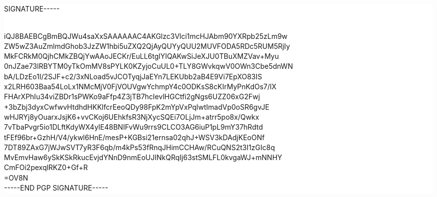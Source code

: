 </span><span class="crayon-v">SIGNATURE</span><span class="crayon-o">--</span><span class="crayon-o">--</span><span class="crayon-o">-</span></div><div class="crayon-line crayon-striped-line" id="crayon-5bfacde7dea3d839738120-10">&nbsp;</div><div class="crayon-line" id="crayon-5bfacde7dea3d839738120-11"><span class="crayon-e">iQJ8BAEBCgBmBQJWu4saXxSAAAAAAC4AKGlzc3Vlci1mcHJAbm90YXRpb25zLm9w</span></div><div class="crayon-line crayon-striped-line" id="crayon-5bfacde7dea3d839738120-12"><span class="crayon-e">ZW5wZ3AuZmlmdGhob3JzZW1hbi5uZXQ2QjAyQUYyQUU2MUVFODA5RDc5RUM5RjIy</span></div><div class="crayon-line" id="crayon-5bfacde7dea3d839738120-13"><span class="crayon-v">MkFCRkM0QjhCMkZBQjYwAAoJECKr</span><span class="crayon-o">/</span><span class="crayon-v">EuLL6tglYIQAKwSiJeXJU0TBuXMZVav</span><span class="crayon-o">+</span><span class="crayon-i">Myu</span></div><div class="crayon-line crayon-striped-line" id="crayon-5bfacde7dea3d839738120-14"><span class="crayon-cn">0nJZae73lRBYTM0yTkOmMV8sPYLK0KZyjoCuUL0</span><span class="crayon-o">+</span><span class="crayon-e">TLY8GWvkqwV0OWn3Cbe5dnWN</span></div><div class="crayon-line" id="crayon-5bfacde7dea3d839738120-15"><span class="crayon-v">bA</span><span class="crayon-o">/</span><span class="crayon-v">LDzEo1I</span><span class="crayon-o">/</span><span class="crayon-cn">2SJF</span><span class="crayon-o">+</span><span class="crayon-v">c2</span><span class="crayon-o">/</span><span class="crayon-cn">3xNLoad5vJCOTyqjJaEYn7LEKUbb2aB4E9Vi7EpXO83IS</span></div><div class="crayon-line crayon-striped-line" id="crayon-5bfacde7dea3d839738120-16"><span class="crayon-v">x2LRH603Baa54LoLx1NMcMjV0FjVOUVgwYchmpY4c0ODKsS8cKIrMyPnKdOs7</span><span class="crayon-o">/</span><span class="crayon-e">lX</span></div><div class="crayon-line" id="crayon-5bfacde7dea3d839738120-17"><span class="crayon-v">FHArXPhIu34viZBDr1sPWKo9aFfp4Z3jTB7hcIevlHGCtfi2gNgs6UZZ06xG2Fwj</span></div><div class="crayon-line crayon-striped-line" id="crayon-5bfacde7dea3d839738120-18"><span class="crayon-o">+</span><span class="crayon-cn">3bZbj3dyxCwfwvHtdhdHKKlfcrEeoQDy98FpK2mYpVxPqlwtImadVp0oSR6gvJE</span></div><div class="crayon-line" id="crayon-5bfacde7dea3d839738120-19"><span class="crayon-v">wHJRYj8yOuarxJsjK6</span><span class="crayon-o">+</span><span class="crayon-v">vvCKoj6UEhkfsR3NjXycSQEi7OLjJm</span><span class="crayon-o">+</span><span class="crayon-v">atrr5po8x</span><span class="crayon-o">/</span><span class="crayon-i">Qwkx</span></div><div class="crayon-line crayon-striped-line" id="crayon-5bfacde7dea3d839738120-20"><span class="crayon-cn">7vTbaPvgr5io1DLftKdyWX4yIE48BNIFvWu9rrs9CLCO3AG6iuP1pL9mY37hRdtd</span></div><div class="crayon-line" id="crayon-5bfacde7dea3d839738120-21"><span class="crayon-v">tFEf96br</span><span class="crayon-o">+</span><span class="crayon-v">GzhH</span><span class="crayon-o">/</span><span class="crayon-v">V4</span><span class="crayon-o">/</span><span class="crayon-v">ykwl6HnE</span><span class="crayon-o">/</span><span class="crayon-v">mesP</span><span class="crayon-o">+</span><span class="crayon-v">KGBsi21ernsa02qhJ</span><span class="crayon-o">+</span><span class="crayon-i">WSV3kDAdjKEoONf</span></div><div class="crayon-line crayon-striped-line" id="crayon-5bfacde7dea3d839738120-22"><span class="crayon-cn">7DT89ZAxG7jWJwSVT7yR3F6qb</span><span class="crayon-o">/</span><span class="crayon-v">m4kPs53fRnqJHimCCHAw</span><span class="crayon-o">/</span><span class="crayon-e">RCuQNS2t3I1zGIc8q</span></div><div class="crayon-line" id="crayon-5bfacde7dea3d839738120-23"><span class="crayon-v">MvEmvHaw6ySkKSkRkucEvjdYNnD9nmEoUJINkQRqIj63stSMLFL0kvgaWJ</span><span class="crayon-o">+</span><span class="crayon-e">mNNHY</span></div><div class="crayon-line crayon-striped-line" id="crayon-5bfacde7dea3d839738120-24"><span class="crayon-v">CmFOi2pexqlRKZ0</span><span class="crayon-o">+</span><span class="crayon-v">Gf</span><span class="crayon-o">+</span><span class="crayon-v">R</span></div><div class="crayon-line" id="crayon-5bfacde7dea3d839738120-25"><span class="crayon-o">=</span><span class="crayon-v">OV8N</span></div><div class="crayon-line crayon-striped-line" id="crayon-5bfacde7dea3d839738120-26"><span class="crayon-o">--</span><span class="crayon-o">--</span><span class="crayon-o">-</span><span class="crayon-st">END</span><span class="crayon-h"> </span><span class="crayon-e">PGP </span><span class="crayon-v">SIGNATURE</span><span class="crayon-o">--</span><span class="crayon-o">--</span><span class="crayon-o">-</span></div></div></td>
    </tr>
    </table>
    </div>
    </div>
    